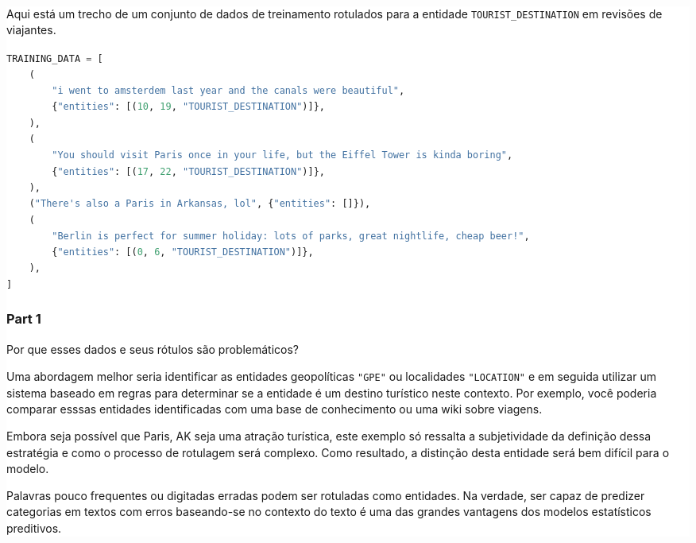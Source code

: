 <exercise id="10" title="Dados bons vs. dados ruins">

Aqui está um trecho de um conjunto de dados de treinamento rotulados
para a entidade `TOURIST_DESTINATION` em revisões de viajantes.

```python
TRAINING_DATA = [
    (
        "i went to amsterdem last year and the canals were beautiful",
        {"entities": [(10, 19, "TOURIST_DESTINATION")]},
    ),
    (
        "You should visit Paris once in your life, but the Eiffel Tower is kinda boring",
        {"entities": [(17, 22, "TOURIST_DESTINATION")]},
    ),
    ("There's also a Paris in Arkansas, lol", {"entities": []}),
    (
        "Berlin is perfect for summer holiday: lots of parks, great nightlife, cheap beer!",
        {"entities": [(0, 6, "TOURIST_DESTINATION")]},
    ),
]
```

### Part 1

Por que esses dados e seus rótulos são problemáticos?

<choice>

<opt text="É subjetivo definir se uma localidade é um destino turístico. Será muito difícil o modelo aprender desta maneira." correct="true">


Uma abordagem melhor seria identificar as entidades geopolíticas `"GPE"` ou
localidades `"LOCATION"` e em seguida utilizar um sistema baseado em regras para
determinar se a entidade é um destino turístico neste contexto. Por exemplo, 
você poderia comparar esssas entidades identificadas com uma base de conhecimento
ou uma wiki sobre viagens.

</opt>

<opt text="Paris  deveria ter sido rotulada como um destino turístico para ser consistente. Senão o modelo irá se confundir.">

Embora seja possível que Paris, AK seja uma atração turística, este exemplo só
ressalta a subjetividade da definição dessa estratégia e como o processo de 
rotulagem será complexo. Como resultado, a distinção desta entidade será bem difícil 
para o modelo.

</opt>

<opt text="Palavras pouco frequentes ou digitadas erradas como 'amsterdem' não devem ser rotuladas como entidades.">

Palavras pouco frequentes ou digitadas erradas podem ser rotuladas como entidades.
Na verdade, ser capaz de predizer categorias em textos com erros baseando-se no
contexto do texto é uma das grandes vantagens dos modelos estatísticos preditivos.
